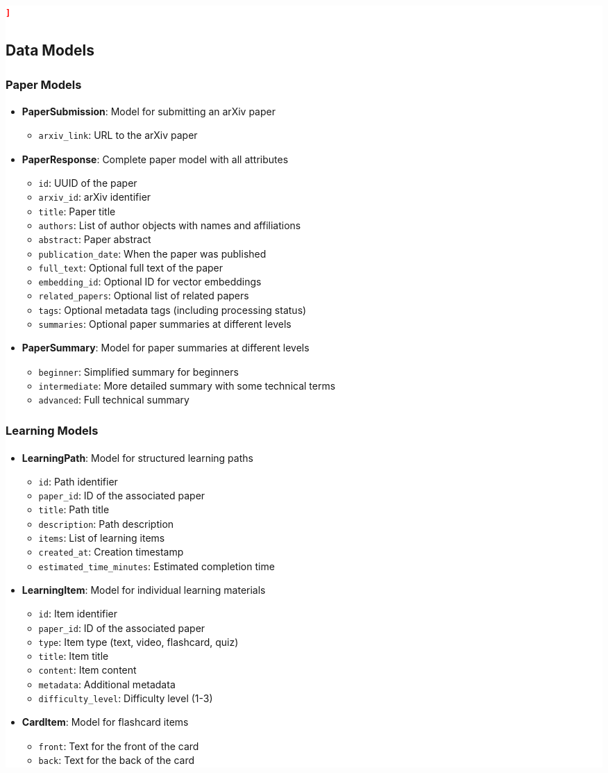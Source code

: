  ```json
  ]
  ```

## Data Models

### Paper Models

- **PaperSubmission**: Model for submitting an arXiv paper
  - `arxiv_link`: URL to the arXiv paper

- **PaperResponse**: Complete paper model with all attributes
  - `id`: UUID of the paper
  - `arxiv_id`: arXiv identifier
  - `title`: Paper title
  - `authors`: List of author objects with names and affiliations
  - `abstract`: Paper abstract
  - `publication_date`: When the paper was published
  - `full_text`: Optional full text of the paper
  - `embedding_id`: Optional ID for vector embeddings
  - `related_papers`: Optional list of related papers
  - `tags`: Optional metadata tags (including processing status)
  - `summaries`: Optional paper summaries at different levels

- **PaperSummary**: Model for paper summaries at different levels
  - `beginner`: Simplified summary for beginners
  - `intermediate`: More detailed summary with some technical terms
  - `advanced`: Full technical summary

### Learning Models

- **LearningPath**: Model for structured learning paths
  - `id`: Path identifier
  - `paper_id`: ID of the associated paper
  - `title`: Path title
  - `description`: Path description
  - `items`: List of learning items
  - `created_at`: Creation timestamp
  - `estimated_time_minutes`: Estimated completion time

- **LearningItem**: Model for individual learning materials
  - `id`: Item identifier
  - `paper_id`: ID of the associated paper
  - `type`: Item type (text, video, flashcard, quiz)
  - `title`: Item title
  - `content`: Item content
  - `metadata`: Additional metadata
  - `difficulty_level`: Difficulty level (1-3)

- **CardItem**: Model for flashcard items
  - `front`: Text for the front of the card
  - `back`: Text for the back of the card
